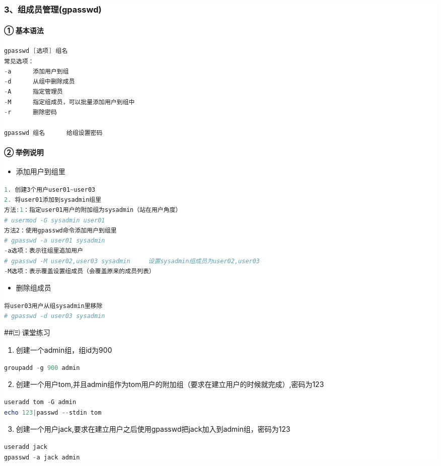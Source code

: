 ### 3、组成员管理(gpasswd)

#### ① 基本语法

```powershell
gpasswd [选项] 组名
常见选项：
-a		添加用户到组
-d		从组中删除成员
-A		指定管理员
-M		指定组成员，可以批量添加用户到组中
-r		删除密码

gpasswd 组名		给组设置密码
```

#### ② 举例说明

- 添加用户到组里

```powershell
1. 创建3个用户user01~user03
2. 将user01添加到sysadmin组里
方法:1：指定user01用户的附加组为sysadmin（站在用户角度）
# usermod -G sysadmin user01
方法2：使用gpasswd命令添加用户到组里
# gpasswd -a user01 sysadmin
-a选项：表示往组里追加用户
# gpasswd -M user02,user03 sysadmin		设置sysadmin组成员为user02,user03
-M选项：表示覆盖设置组成员（会覆盖原来的成员列表）
```

- 删除组成员

```powershell
将user03用户从组sysadmin里移除
# gpasswd -d user03 sysadmin
```

##㈢ 课堂练习

1. 创建一个admin组，组id为900

```powershell
groupadd -g 900 admin
```

2. 创建一个用户tom,并且admin组作为tom用户的附加组（要求在建立用户的时候就完成）,密码为123

```powershell
useradd tom -G admin
echo 123|passwd --stdin tom
```

3. 创建一个用户jack,要求在建立用户之后使用gpasswd把jack加入到admin组，密码为123

```powershell
useradd jack
gpasswd -a jack admin
```
